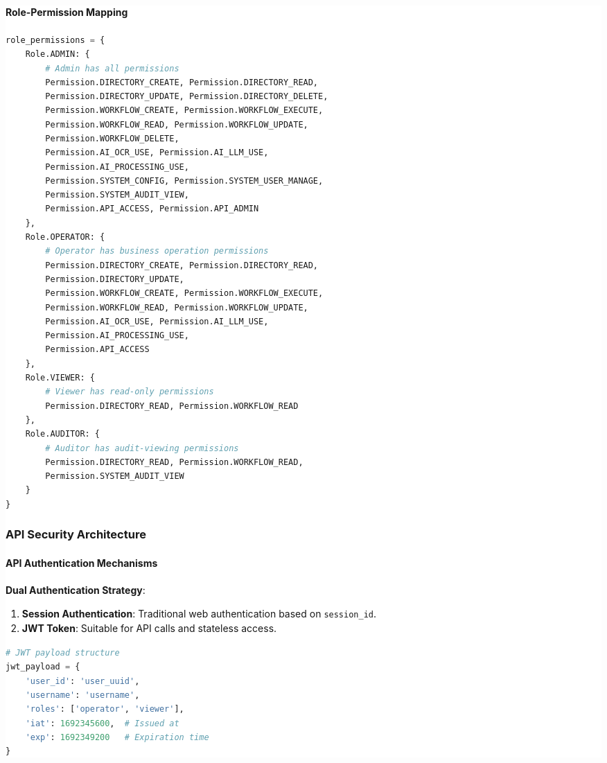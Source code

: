 ```python
```

#### Role-Permission Mapping

```python
role_permissions = {
    Role.ADMIN: {
        # Admin has all permissions
        Permission.DIRECTORY_CREATE, Permission.DIRECTORY_READ,
        Permission.DIRECTORY_UPDATE, Permission.DIRECTORY_DELETE,
        Permission.WORKFLOW_CREATE, Permission.WORKFLOW_EXECUTE,
        Permission.WORKFLOW_READ, Permission.WORKFLOW_UPDATE,
        Permission.WORKFLOW_DELETE,
        Permission.AI_OCR_USE, Permission.AI_LLM_USE, 
        Permission.AI_PROCESSING_USE,
        Permission.SYSTEM_CONFIG, Permission.SYSTEM_USER_MANAGE,
        Permission.SYSTEM_AUDIT_VIEW,
        Permission.API_ACCESS, Permission.API_ADMIN
    },
    Role.OPERATOR: {
        # Operator has business operation permissions
        Permission.DIRECTORY_CREATE, Permission.DIRECTORY_READ,
        Permission.DIRECTORY_UPDATE,
        Permission.WORKFLOW_CREATE, Permission.WORKFLOW_EXECUTE,
        Permission.WORKFLOW_READ, Permission.WORKFLOW_UPDATE,
        Permission.AI_OCR_USE, Permission.AI_LLM_USE, 
        Permission.AI_PROCESSING_USE,
        Permission.API_ACCESS
    },
    Role.VIEWER: {
        # Viewer has read-only permissions
        Permission.DIRECTORY_READ, Permission.WORKFLOW_READ
    },
    Role.AUDITOR: {
        # Auditor has audit-viewing permissions
        Permission.DIRECTORY_READ, Permission.WORKFLOW_READ,
        Permission.SYSTEM_AUDIT_VIEW
    }
}
```

### API Security Architecture

#### API Authentication Mechanisms

**Dual Authentication Strategy**:
1.  **Session Authentication**: Traditional web authentication based on `session_id`.
2.  **JWT Token**: Suitable for API calls and stateless access.

```python
# JWT payload structure
jwt_payload = {
    'user_id': 'user_uuid',
    'username': 'username',
    'roles': ['operator', 'viewer'],
    'iat': 1692345600,  # Issued at
    'exp': 1692349200   # Expiration time
}
```
